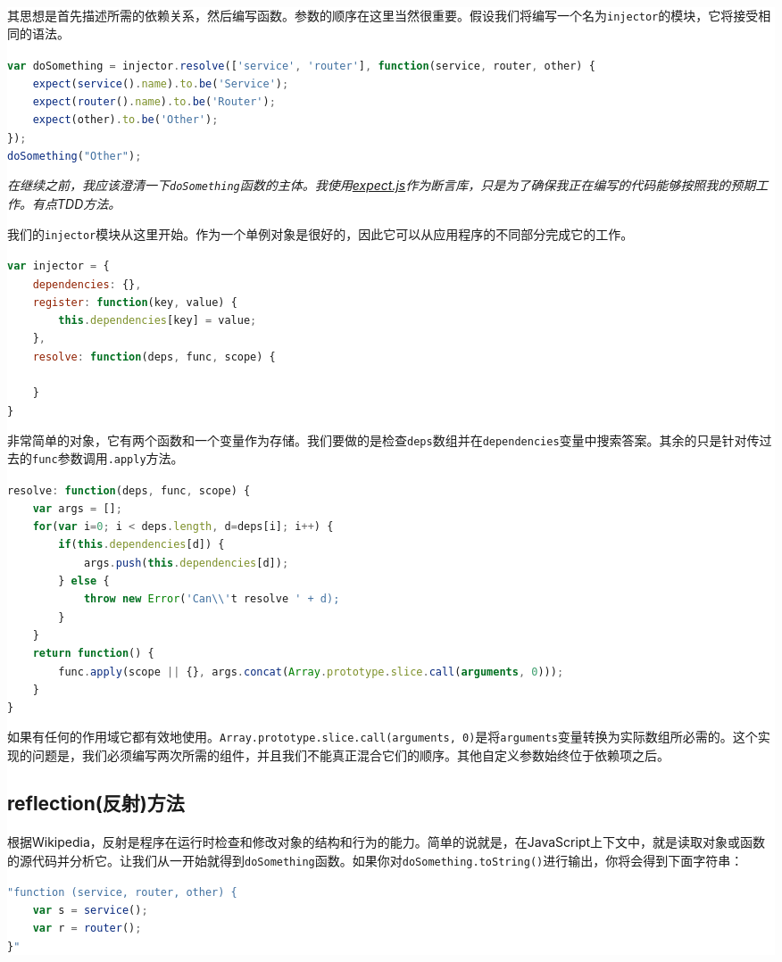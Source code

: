 其思想是首先描述所需的依赖关系，然后编写函数。参数的顺序在这里当然很重要。假设我们将编写一个名为`injector`的模块，它将接受相同的语法。

```javascript
var doSomething = injector.resolve(['service', 'router'], function(service, router, other) {
    expect(service().name).to.be('Service');
    expect(router().name).to.be('Router');
    expect(other).to.be('Other');
});
doSomething("Other");
```

*在继续之前，我应该澄清一下`doSomething`函数的主体。我使用[expect.js](https://github.com/LearnBoost/expect.js)作为断言库，只是为了确保我正在编写的代码能够按照我的预期工作。有点TDD方法。*

我们的`injector`模块从这里开始。作为一个单例对象是很好的，因此它可以从应用程序的不同部分完成它的工作。

```javascript
var injector = {
    dependencies: {},
    register: function(key, value) {
        this.dependencies[key] = value;
    },
    resolve: function(deps, func, scope) {

    }
}
```

非常简单的对象，它有两个函数和一个变量作为存储。我们要做的是检查`deps`数组并在`dependencies`变量中搜索答案。其余的只是针对传过去的`func`参数调用`.apply`方法。

```javascript
resolve: function(deps, func, scope) {
    var args = [];
    for(var i=0; i < deps.length, d=deps[i]; i++) {
        if(this.dependencies[d]) {
            args.push(this.dependencies[d]);
        } else {
            throw new Error('Can\\'t resolve ' + d);
        }
    }
    return function() {
        func.apply(scope || {}, args.concat(Array.prototype.slice.call(arguments, 0)));
    }        
}
```

如果有任何的作用域它都有效地使用。`Array.prototype.slice.call(arguments, 0)`是将`arguments`变量转换为实际数组所必需的。这个实现的问题是，我们必须编写两次所需的组件，并且我们不能真正混合它们的顺序。其他自定义参数始终位于依赖项之后。

## reflection(反射)方法

根据Wikipedia，反射是程序在运行时检查和修改对象的结构和行为的能力。简单的说就是，在JavaScript上下文中，就是读取对象或函数的源代码并分析它。让我们从一开始就得到`doSomething`函数。如果你对`doSomething.toString()`进行输出，你将会得到下面字符串：

```javascript
"function (service, router, other) {
    var s = service();
    var r = router();
}"
```
